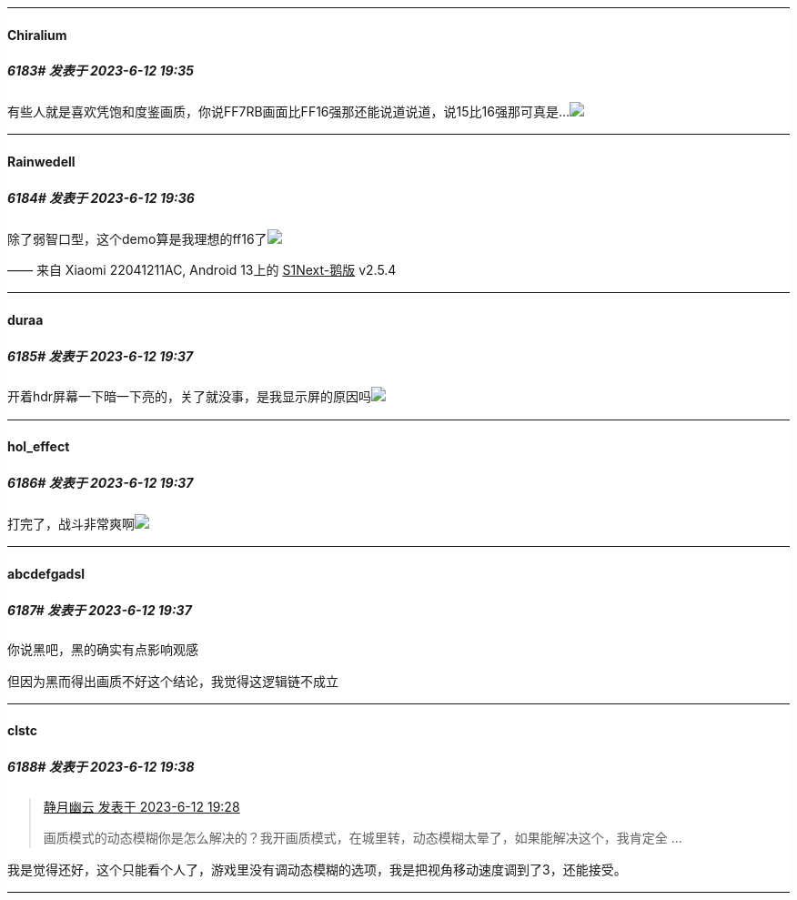 *****

####  Chiralium  
##### 6183#       发表于 2023-6-12 19:35

有些人就是喜欢凭饱和度鉴画质，你说FF7RB画面比FF16强那还能说道说道，说15比16强那可真是…<img src="https://static.saraba1st.com/image/smiley/face2017/064.png" referrerpolicy="no-referrer">

*****

####  Rainwedell  
##### 6184#       发表于 2023-6-12 19:36

除了弱智口型，这个demo算是我理想的ff16了<img src="https://static.saraba1st.com/image/smiley/face2017/033.png" referrerpolicy="no-referrer">

—— 来自 Xiaomi 22041211AC, Android 13上的 [S1Next-鹅版](https://github.com/ykrank/S1-Next/releases) v2.5.4

*****

####  duraa  
##### 6185#       发表于 2023-6-12 19:37

开着hdr屏幕一下暗一下亮的，关了就没事，是我显示屏的原因吗<img src="https://static.saraba1st.com/image/smiley/face2017/117.png" referrerpolicy="no-referrer">

*****

####  hol_effect  
##### 6186#       发表于 2023-6-12 19:37

打完了，战斗非常爽啊<img src="https://static.saraba1st.com/image/smiley/face2017/074.png" referrerpolicy="no-referrer">

*****

####  abcdefgadsl  
##### 6187#       发表于 2023-6-12 19:37

你说黑吧，黑的确实有点影响观感

但因为黑而得出画质不好这个结论，我觉得这逻辑链不成立

*****

####  clstc  
##### 6188#       发表于 2023-6-12 19:38

<blockquote><a href="httphttps://bbs.saraba1st.com/2b/forum.php?mod=redirect&amp;goto=findpost&amp;pid=61254998&amp;ptid=1960270" target="_blank">静月幽云 发表于 2023-6-12 19:28</a>

画质模式的动态模糊你是怎么解决的？我开画质模式，在城里转，动态模糊太晕了，如果能解决这个，我肯定全 ...</blockquote>
我是觉得还好，这个只能看个人了，游戏里没有调动态模糊的选项，我是把视角移动速度调到了3，还能接受。

*****
